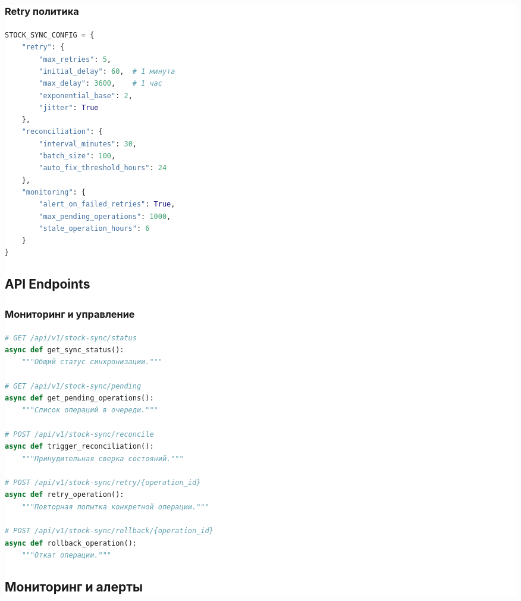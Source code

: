 ### Retry политика

```python
STOCK_SYNC_CONFIG = {
    "retry": {
        "max_retries": 5,
        "initial_delay": 60,  # 1 минута
        "max_delay": 3600,    # 1 час
        "exponential_base": 2,
        "jitter": True
    },
    "reconciliation": {
        "interval_minutes": 30,
        "batch_size": 100,
        "auto_fix_threshold_hours": 24
    },
    "monitoring": {
        "alert_on_failed_retries": True,
        "max_pending_operations": 1000,
        "stale_operation_hours": 6
    }
}
```

## API Endpoints

### Мониторинг и управление

```python
# GET /api/v1/stock-sync/status
async def get_sync_status():
    """Общий статус синхронизации."""

# GET /api/v1/stock-sync/pending
async def get_pending_operations():
    """Список операций в очереди."""

# POST /api/v1/stock-sync/reconcile
async def trigger_reconciliation():
    """Принудительная сверка состояний."""

# POST /api/v1/stock-sync/retry/{operation_id}
async def retry_operation():
    """Повторная попытка конкретной операции."""

# POST /api/v1/stock-sync/rollback/{operation_id}
async def rollback_operation():
    """Откат операции."""
```

## Мониторинг и алерты

